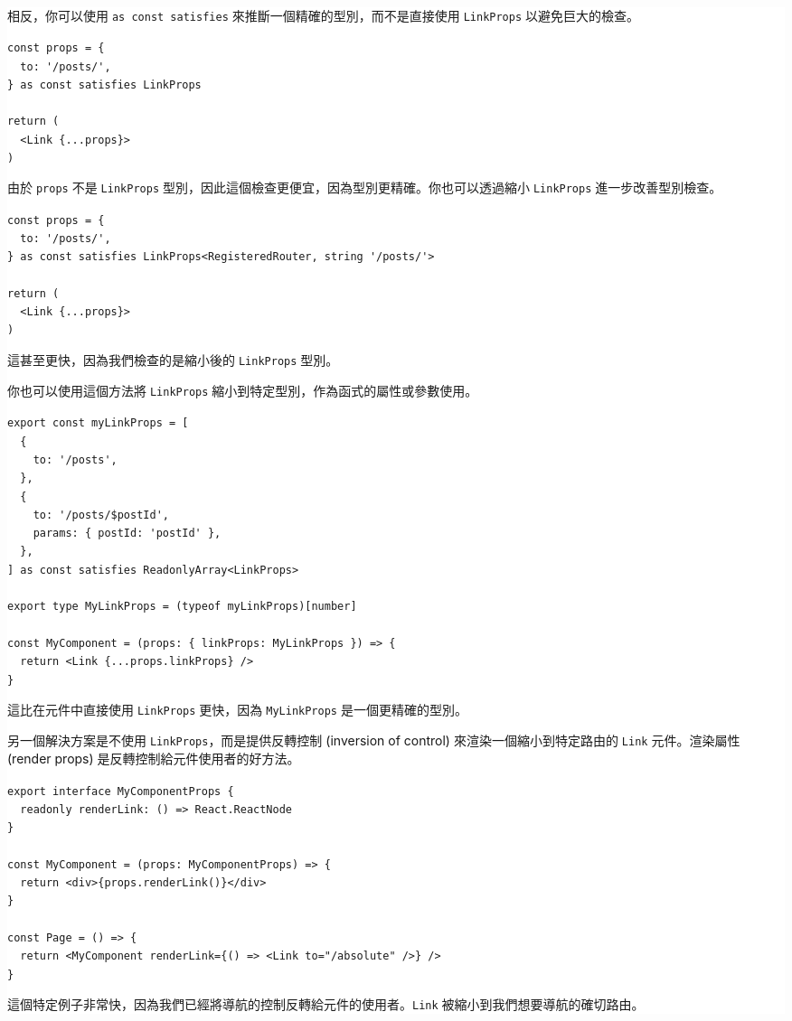 相反，你可以使用 `as const satisfies` 來推斷一個精確的型別，而不是直接使用 `LinkProps` 以避免巨大的檢查。

```tsx
const props = {
  to: '/posts/',
} as const satisfies LinkProps

return (
  <Link {...props}>
)
```

由於 `props` 不是 `LinkProps` 型別，因此這個檢查更便宜，因為型別更精確。你也可以透過縮小 `LinkProps` 進一步改善型別檢查。

```tsx
const props = {
  to: '/posts/',
} as const satisfies LinkProps<RegisteredRouter, string '/posts/'>

return (
  <Link {...props}>
)
```

這甚至更快，因為我們檢查的是縮小後的 `LinkProps` 型別。

你也可以使用這個方法將 `LinkProps` 縮小到特定型別，作為函式的屬性或參數使用。

```tsx
export const myLinkProps = [
  {
    to: '/posts',
  },
  {
    to: '/posts/$postId',
    params: { postId: 'postId' },
  },
] as const satisfies ReadonlyArray<LinkProps>

export type MyLinkProps = (typeof myLinkProps)[number]

const MyComponent = (props: { linkProps: MyLinkProps }) => {
  return <Link {...props.linkProps} />
}
```

這比在元件中直接使用 `LinkProps` 更快，因為 `MyLinkProps` 是一個更精確的型別。

另一個解決方案是不使用 `LinkProps`，而是提供反轉控制 (inversion of control) 來渲染一個縮小到特定路由的 `Link` 元件。渲染屬性 (render props) 是反轉控制給元件使用者的好方法。

```tsx
export interface MyComponentProps {
  readonly renderLink: () => React.ReactNode
}

const MyComponent = (props: MyComponentProps) => {
  return <div>{props.renderLink()}</div>
}

const Page = () => {
  return <MyComponent renderLink={() => <Link to="/absolute" />} />
}
```

這個特定例子非常快，因為我們已經將導航的控制反轉給元件的使用者。`Link` 被縮小到我們想要導航的確切路由。
